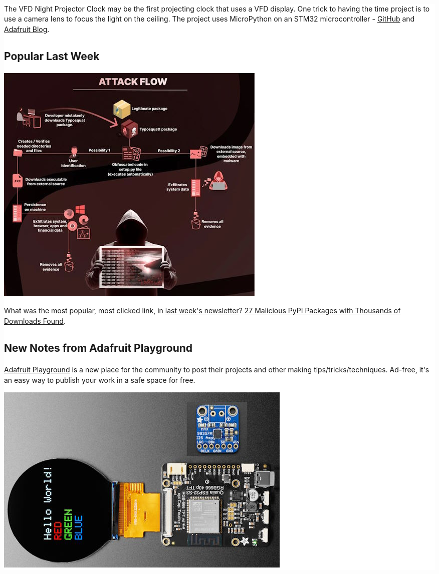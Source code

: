 The VFD Night Projector Clock may be the first projecting clock that uses a VFD display. One trick to having the time project is to use a camera lens to focus the light on the ceiling. The project uses MicroPython on an STM32 microcontroller - [GitHub](https://github.com/shufps/vfd-night-projector-clock) and [Adafruit Blog](https://blog.adafruit.com/2023/11/20/making-a-projection-clock-with-a-vacuum-fluorescent-display/).

## Popular Last Week

[![27 Malicious PyPI Packages with Thousands of Downloads Found](../assets/20231127/20231120pypi.jpg)](https://thehackernews.com/2023/11/27-malicious-pypi-packages-with.html)

What was the most popular, most clicked link, in [last week's newsletter](newslink)? [27 Malicious PyPI Packages with Thousands of Downloads Found](https://thehackernews.com/2023/11/27-malicious-pypi-packages-with.html).

## New Notes from Adafruit Playground

[Adafruit Playground](https://adafruit-playground.com/) is a new place for the community to post their projects and other making tips/tricks/techniques. Ad-free, it's an easy way to publish your work in a safe space for free.

[![Sound for Qualia RGB666](../assets/20231127/20231127sound.jpg)](https://adafruit-playground.com/u/dexter_starboard/pages/sound-for-qualia-rgb666)
